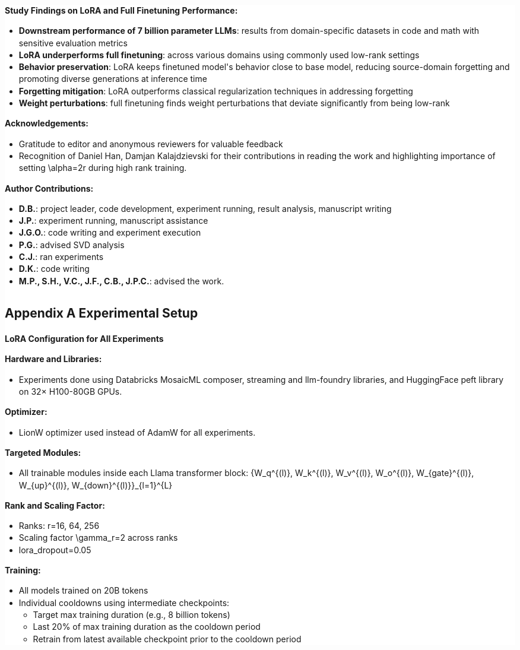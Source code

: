 **Study Findings on LoRA and Full Finetuning Performance:**
- **Downstream performance of 7 billion parameter LLMs**: results from domain-specific datasets in code and math with sensitive evaluation metrics
- **LoRA underperforms full finetuning**: across various domains using commonly used low-rank settings
- **Behavior preservation**: LoRA keeps finetuned model's behavior close to base model, reducing source-domain forgetting and promoting diverse generations at inference time
- **Forgetting mitigation**: LoRA outperforms classical regularization techniques in addressing forgetting
- **Weight perturbations**: full finetuning finds weight perturbations that deviate significantly from being low-rank

**Acknowledgements:**
- Gratitude to editor and anonymous reviewers for valuable feedback
- Recognition of Daniel Han, Damjan Kalajdzievski for their contributions in reading the work and highlighting importance of setting \alpha=2r during high rank training.

**Author Contributions:**
- **D.B.**: project leader, code development, experiment running, result analysis, manuscript writing
- **J.P.**: experiment running, manuscript assistance
- **J.G.O.**: code writing and experiment execution
- **P.G.**: advised SVD analysis
- **C.J.**: ran experiments
- **D.K.**: code writing
- **M.P., S.H., V.C., J.F., C.B., J.P.C.**: advised the work.

## Appendix A Experimental Setup

**LoRA Configuration for All Experiments**

**Hardware and Libraries:**
- Experiments done using Databricks MosaicML composer, streaming and llm-foundry libraries, and HuggingFace peft library on 32× H100-80GB GPUs.

**Optimizer:**
- LionW optimizer used instead of AdamW for all experiments.

**Targeted Modules:**
- All trainable modules inside each Llama transformer block: \{W\_q^{(l)}, W\_k^{(l)}, W\_v^{(l)}, W\_o^{(l)}, W\_{gate}^{(l)}, W\_{up}^{(l)}, W\_{down}^{(l)}\}_{l=1}^{L}

**Rank and Scaling Factor:**
- Ranks: r=16, 64, 256
- Scaling factor \gamma\_r=2 across ranks
- lora\_dropout=0.05

**Training:**
- All models trained on 20B tokens
- Individual cooldowns using intermediate checkpoints:
  - Target max training duration (e.g., 8 billion tokens)
  - Last 20% of max training duration as the cooldown period
  - Retrain from latest available checkpoint prior to the cooldown period
